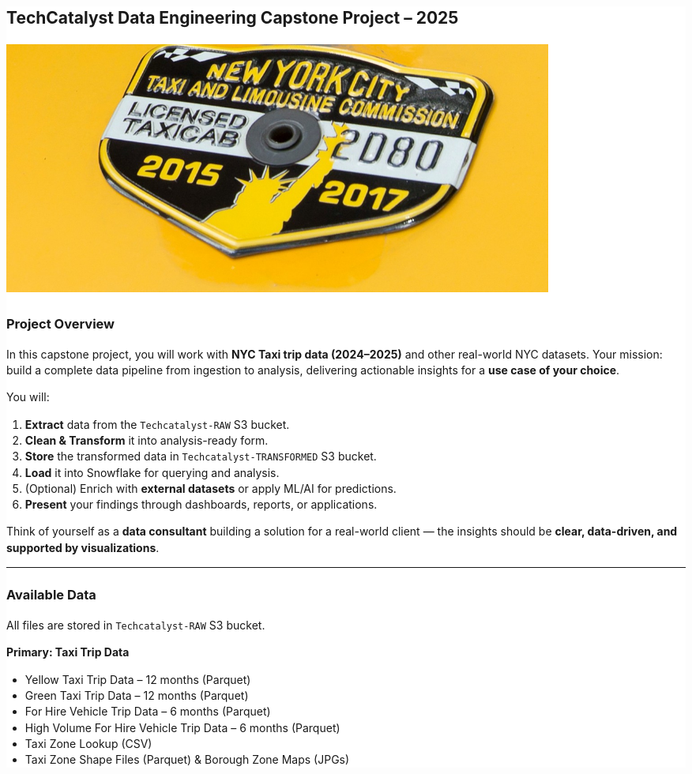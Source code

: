 ## **TechCatalyst Data Engineering Capstone Project – 2025**

<img src="images/route-fifty-lead-image.jpg" alt="Taxi medallion owners are still drowning under bad loans - City & State New  York" style="zoom:67%;" />

### **Project Overview**

In this capstone project, you will work with **NYC Taxi trip data (2024–2025)** and other real-world NYC datasets.
Your mission: build a complete data pipeline from ingestion to analysis, delivering actionable insights for a **use case of your choice**.

You will:

1. **Extract** data from the `Techcatalyst-RAW` S3 bucket.
2. **Clean & Transform** it into analysis-ready form.
3. **Store** the transformed data in `Techcatalyst-TRANSFORMED` S3 bucket.
4. **Load** it into Snowflake for querying and analysis.
5. (Optional) Enrich with **external datasets** or apply ML/AI for predictions.
6. **Present** your findings through dashboards, reports, or applications.

Think of yourself as a **data consultant** building a solution for a real-world client — the insights should be **clear, data-driven, and supported by visualizations**.

------

### **Available Data**

All files are stored in `Techcatalyst-RAW` S3 bucket.

**Primary: Taxi Trip Data**

- Yellow Taxi Trip Data – 12 months (Parquet)
- Green Taxi Trip Data – 12 months (Parquet)
- For Hire Vehicle Trip Data – 6 months (Parquet)
- High Volume For Hire Vehicle Trip Data – 6 months (Parquet)
- Taxi Zone Lookup (CSV)
- Taxi Zone Shape Files (Parquet) & Borough Zone Maps (JPGs)
